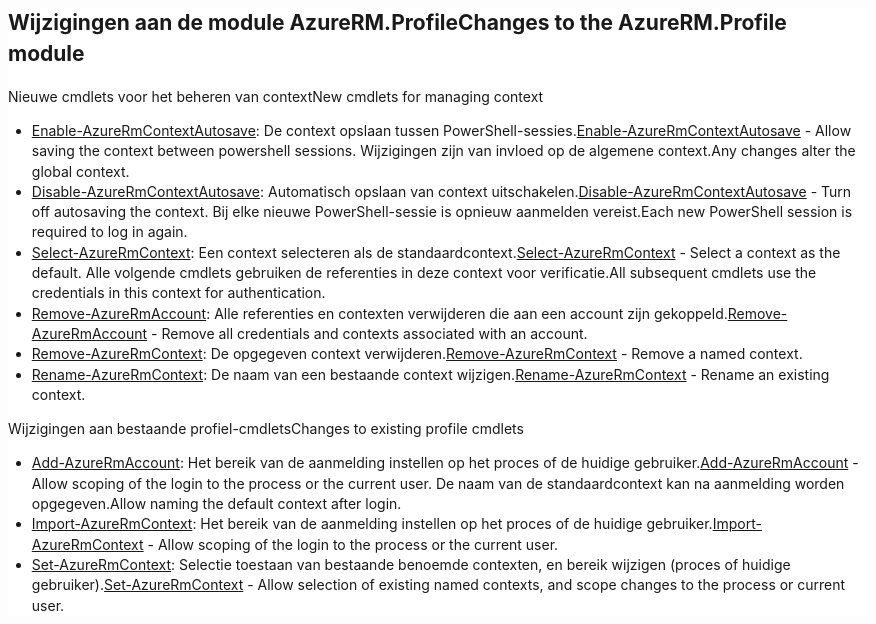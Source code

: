 ## <a name="changes-to-the-azurermprofile-module"></a><span data-ttu-id="323aa-175">Wijzigingen aan de module AzureRM.Profile</span><span class="sxs-lookup"><span data-stu-id="323aa-175">Changes to the AzureRM.Profile module</span></span>

<span data-ttu-id="323aa-176">Nieuwe cmdlets voor het beheren van context</span><span class="sxs-lookup"><span data-stu-id="323aa-176">New cmdlets for managing context</span></span>

- <span data-ttu-id="323aa-177">[Enable-AzureRmContextAutosave][enable]: De context opslaan tussen PowerShell-sessies.</span><span class="sxs-lookup"><span data-stu-id="323aa-177">[Enable-AzureRmContextAutosave][enable] - Allow saving the context between powershell sessions.</span></span>
  <span data-ttu-id="323aa-178">Wijzigingen zijn van invloed op de algemene context.</span><span class="sxs-lookup"><span data-stu-id="323aa-178">Any changes alter the global context.</span></span>
- <span data-ttu-id="323aa-179">[Disable-AzureRmContextAutosave][disable]: Automatisch opslaan van context uitschakelen.</span><span class="sxs-lookup"><span data-stu-id="323aa-179">[Disable-AzureRmContextAutosave][disable] - Turn off autosaving the context.</span></span> <span data-ttu-id="323aa-180">Bij elke nieuwe PowerShell-sessie is opnieuw aanmelden vereist.</span><span class="sxs-lookup"><span data-stu-id="323aa-180">Each new PowerShell session is required to log in again.</span></span>
- <span data-ttu-id="323aa-181">[Select-AzureRmContext][select]: Een context selecteren als de standaardcontext.</span><span class="sxs-lookup"><span data-stu-id="323aa-181">[Select-AzureRmContext][select] - Select a context as the default.</span></span> <span data-ttu-id="323aa-182">Alle volgende cmdlets gebruiken de referenties in deze context voor verificatie.</span><span class="sxs-lookup"><span data-stu-id="323aa-182">All subsequent cmdlets use the credentials in this context for authentication.</span></span>
- <span data-ttu-id="323aa-183">[Remove-AzureRmAccount][remove-cred]: Alle referenties en contexten verwijderen die aan een account zijn gekoppeld.</span><span class="sxs-lookup"><span data-stu-id="323aa-183">[Remove-AzureRmAccount][remove-cred] - Remove all credentials and contexts associated with an account.</span></span>
- <span data-ttu-id="323aa-184">[Remove-AzureRmContext][remove-context]: De opgegeven context verwijderen.</span><span class="sxs-lookup"><span data-stu-id="323aa-184">[Remove-AzureRmContext][remove-context] - Remove a named context.</span></span>
- <span data-ttu-id="323aa-185">[Rename-AzureRmContext][rename]: De naam van een bestaande context wijzigen.</span><span class="sxs-lookup"><span data-stu-id="323aa-185">[Rename-AzureRmContext][rename] - Rename an existing context.</span></span>

<span data-ttu-id="323aa-186">Wijzigingen aan bestaande profiel-cmdlets</span><span class="sxs-lookup"><span data-stu-id="323aa-186">Changes to existing profile cmdlets</span></span>

- <span data-ttu-id="323aa-187">[Add-AzureRmAccount][login]: Het bereik van de aanmelding instellen op het proces of de huidige gebruiker.</span><span class="sxs-lookup"><span data-stu-id="323aa-187">[Add-AzureRmAccount][login] - Allow scoping of the login to the process or the current user.</span></span>
  <span data-ttu-id="323aa-188">De naam van de standaardcontext kan na aanmelding worden opgegeven.</span><span class="sxs-lookup"><span data-stu-id="323aa-188">Allow naming the default context after login.</span></span>
- <span data-ttu-id="323aa-189">[Import-AzureRmContext][import]: Het bereik van de aanmelding instellen op het proces of de huidige gebruiker.</span><span class="sxs-lookup"><span data-stu-id="323aa-189">[Import-AzureRmContext][import] - Allow scoping of the login to the process or the current user.</span></span>
- <span data-ttu-id="323aa-190">[Set-AzureRmContext][set-context]: Selectie toestaan van bestaande benoemde contexten, en bereik wijzigen (proces of huidige gebruiker).</span><span class="sxs-lookup"><span data-stu-id="323aa-190">[Set-AzureRmContext][set-context] - Allow selection of existing named contexts, and scope changes to the process or current user.</span></span>


[enable]: /powershell/module/azurerm.profile/Enable-AzureRmContextAutosave
[disable]: /powershell/module/azurerm.profile/Disable-AzureRmContextAutosave
[select]: /powershell/module/azurerm.profile/Select-AzureRmContext
[remove-cred]: /powershell/module/azurerm.profile/Remove-AzureRmAccount
[remove-context]: /powershell/module/azurerm.profile/Remove-AzureRmContext
[rename]: /powershell/module/azurerm.profile/Rename-AzureRmContext
[login]: /powershell/module/azurerm.profile/Add-AzureRmAccount
[import]: /powershell/module/azurerm.profile/Import-AzureRmAccount
[set-context]: /powershell/module/azurerm.profile/Import-AzureRmContext